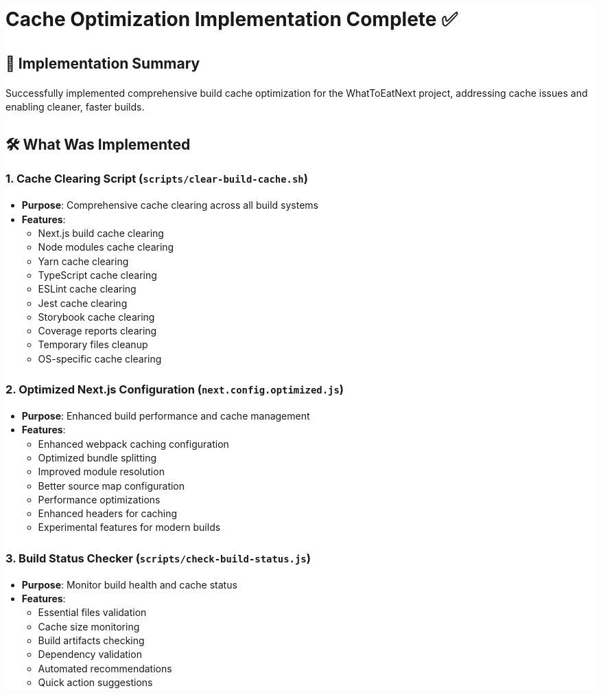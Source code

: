 # Cache Optimization Implementation Complete ✅

## 🎯 **Implementation Summary**

Successfully implemented comprehensive build cache optimization for the
WhatToEatNext project, addressing cache issues and enabling cleaner, faster
builds.

## 🛠️ **What Was Implemented**

### 1. **Cache Clearing Script** (`scripts/clear-build-cache.sh`)

- **Purpose**: Comprehensive cache clearing across all build systems
- **Features**:
  - Next.js build cache clearing
  - Node modules cache clearing
  - Yarn cache clearing
  - TypeScript cache clearing
  - ESLint cache clearing
  - Jest cache clearing
  - Storybook cache clearing
  - Coverage reports clearing
  - Temporary files cleanup
  - OS-specific cache clearing

### 2. **Optimized Next.js Configuration** (`next.config.optimized.js`)

- **Purpose**: Enhanced build performance and cache management
- **Features**:
  - Enhanced webpack caching configuration
  - Optimized bundle splitting
  - Improved module resolution
  - Better source map configuration
  - Performance optimizations
  - Enhanced headers for caching
  - Experimental features for modern builds

### 3. **Build Status Checker** (`scripts/check-build-status.js`)

- **Purpose**: Monitor build health and cache status
- **Features**:
  - Essential files validation
  - Cache size monitoring
  - Build artifacts checking
  - Dependency validation
  - Automated recommendations
  - Quick action suggestions
